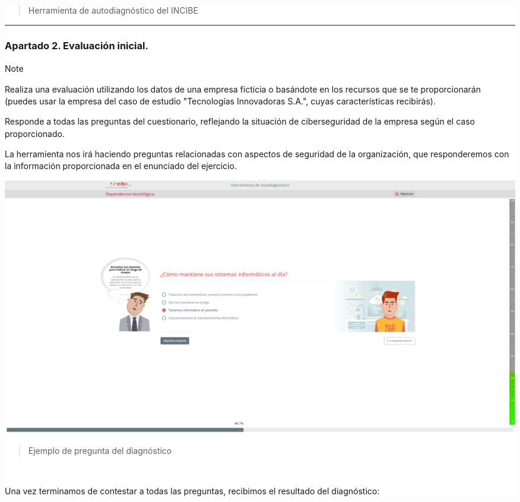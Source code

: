 >Herramienta de autodiagnóstico del INCIBE

---

### Apartado 2. Evaluación inicial.

>[!NOTE]
>Realiza una evaluación utilizando los datos de una empresa ficticia o basándote en los recursos que se te proporcionarán (puedes usar la empresa del caso de estudio "Tecnologías Innovadoras S.A.", cuyas características recibirás).
>
>Responde a todas las preguntas del cuestionario, reflejando la situación de ciberseguridad de la empresa según el caso proporcionado.

La herramienta nos irá haciendo preguntas relacionadas con aspectos de seguridad de la organización, que responderemos con la información proporcionada en el enunciado del ejercicio.

![Ejemplo de pregunta del diagnóstico](capturas/diagnostico_ejemplo_pregunta.jpg)
>Ejemplo de pregunta del diagnóstico

<br>

Una vez terminamos de contestar a todas las preguntas, recibimos el resultado del diagnóstico:
